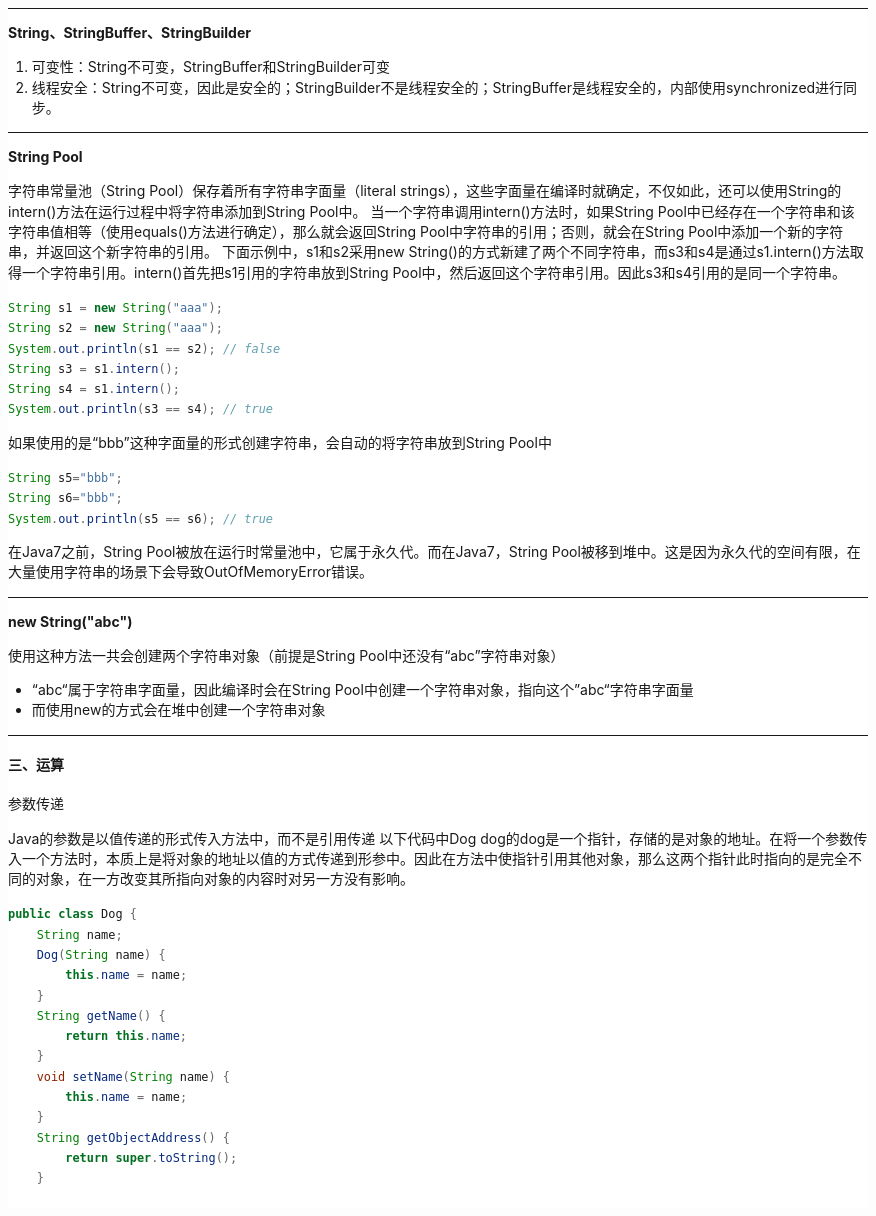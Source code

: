 ------------------------

**String、StringBuffer、StringBuilder**

1. 可变性：String不可变，StringBuffer和StringBuilder可变
2. 线程安全：String不可变，因此是安全的；StringBuilder不是线程安全的；StringBuffer是线程安全的，内部使用synchronized进行同步。

-------------------------

**String Pool**

字符串常量池（String Pool）保存着所有字符串字面量（literal strings），这些字面量在编译时就确定，不仅如此，还可以使用String的intern()方法在运行过程中将字符串添加到String Pool中。
当一个字符串调用intern()方法时，如果String Pool中已经存在一个字符串和该字符串值相等（使用equals()方法进行确定），那么就会返回String Pool中字符串的引用；否则，就会在String Pool中添加一个新的字符串，并返回这个新字符串的引用。
下面示例中，s1和s2采用new String()的方式新建了两个不同字符串，而s3和s4是通过s1.intern()方法取得一个字符串引用。intern()首先把s1引用的字符串放到String Pool中，然后返回这个字符串引用。因此s3和s4引用的是同一个字符串。
```java
String s1 = new String("aaa");
String s2 = new String("aaa");
System.out.println(s1 == s2); // false
String s3 = s1.intern();
String s4 = s1.intern();
System.out.println(s3 == s4); // true
```

如果使用的是“bbb”这种字面量的形式创建字符串，会自动的将字符串放到String Pool中
```java
String s5="bbb";
String s6="bbb";
System.out.println(s5 == s6); // true
```

在Java7之前，String Pool被放在运行时常量池中，它属于永久代。而在Java7，String Pool被移到堆中。这是因为永久代的空间有限，在大量使用字符串的场景下会导致OutOfMemoryError错误。

--------------------

**new String("abc")**

使用这种方法一共会创建两个字符串对象（前提是String Pool中还没有“abc”字符串对象）
- “abc“属于字符串字面量，因此编译时会在String Pool中创建一个字符串对象，指向这个”abc“字符串字面量
- 而使用new的方式会在堆中创建一个字符串对象

----------------------------------

#### 三、运算

参数传递

Java的参数是以值传递的形式传入方法中，而不是引用传递
以下代码中Dog dog的dog是一个指针，存储的是对象的地址。在将一个参数传入一个方法时，本质上是将对象的地址以值的方式传递到形参中。因此在方法中使指针引用其他对象，那么这两个指针此时指向的是完全不同的对象，在一方改变其所指向对象的内容时对另一方没有影响。

```java
public class Dog {
	String name;
	Dog(String name) {
		this.name = name;
	}
	String getName() {
		return this.name;
	}
	void setName(String name) {
		this.name = name;
	}
	String getObjectAddress() {
		return super.toString();
	}
	
```